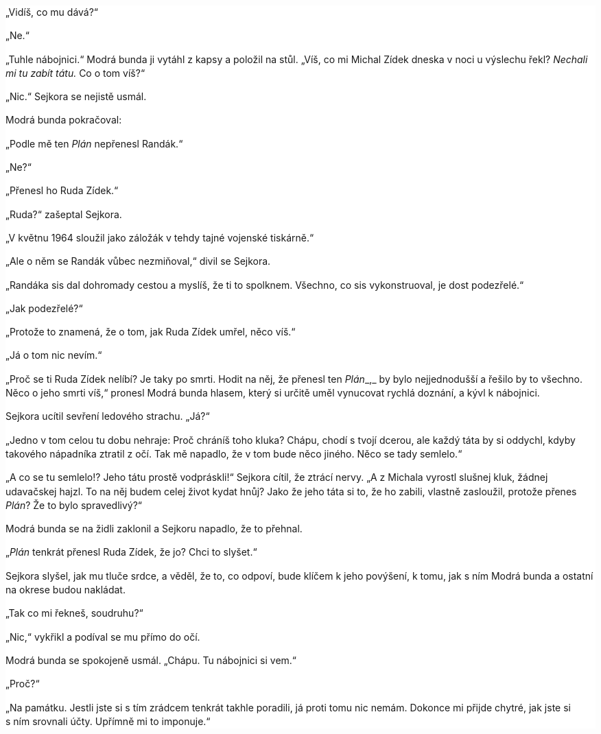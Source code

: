 „Vidíš, co mu dává?“

„Ne.“

„Tuhle nábojnici.“ Modrá bunda ji vytáhl z kapsy a položil na stůl. „Víš, co mi Michal Zídek dneska v noci u výslechu řekl? _Nechali mi tu zabít tátu._ Co o tom víš?“

„Nic.“ Sejkora se nejistě usmál.

Modrá bunda pokračoval:

„Podle mě ten _Plán_ nepřenesl Randák.“

„Ne?“

„Přenesl ho Ruda Zídek.“

„Ruda?“ zašeptal Sejkora.

„V květnu 1964 sloužil jako záložák v tehdy tajné vojenské tiskárně.“

„Ale o něm se Randák vůbec nezmiňoval,“ divil se Sejkora.

„Randáka sis dal dohromady cestou a myslíš, že ti to spolknem. Všechno, co sis vykonstruoval, je dost podezřelé.“

„Jak podezřelé?“

„Protože to znamená, že o tom, jak Ruda Zídek umřel, něco víš.“

„Já o tom nic nevím.“

„Proč se ti Ruda Zídek nelíbí? Je taky po smrti. Hodit na něj, že přenesl ten _Plán__,_ by bylo nejjednodušší a řešilo by to všechno. Něco o jeho smrti víš,“ pronesl Modrá bunda hlasem, který si určitě uměl vynucovat rychlá doznání, a kývl k nábojnici.

Sejkora ucítil sevření ledového strachu. „Já?“

„Jedno v tom celou tu dobu nehraje: Proč chráníš toho kluka? Chápu, chodí s tvojí dcerou, ale každý táta by si oddychl, kdyby takového nápadníka ztratil z očí. Tak mě napadlo, že v tom bude něco jiného. Něco se tady semlelo.“

„A co se tu semlelo!? Jeho tátu prostě vodpráskli!“ Sejkora cítil, že ztrácí nervy. „A z Michala vyrostl slušnej kluk, žádnej udavačskej hajzl. To na něj budem celej život kydat hnůj? Jako že jeho táta si to, že ho zabili, vlastně zasloužil, protože přenes _Plán_? Že to bylo spravedlivý?“

Modrá bunda se na židli zaklonil a Sejkoru napadlo, že to přehnal.

„_Plán_ tenkrát přenesl Ruda Zídek, že jo? Chci to slyšet.“

Sejkora slyšel, jak mu tluče srdce, a věděl, že to, co odpoví, bude klíčem k jeho povýšení, k tomu, jak s ním Modrá bunda a ostatní na okrese budou nakládat.

„Tak co mi řekneš, soudruhu?“

„Nic,“ vykřikl a podíval se mu přímo do očí.

Modrá bunda se spokojeně usmál. „Chápu. Tu nábojnici si vem.“

„Proč?“

„Na památku. Jestli jste si s tím zrádcem tenkrát takhle poradili, já proti tomu nic nemám. Dokonce mi přijde chytré, jak jste si s ním srovnali účty. Upřímně mi to imponuje.“
